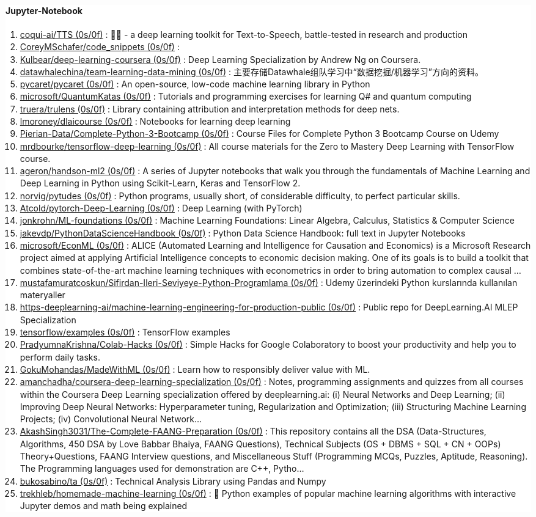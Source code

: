 #### Jupyter-Notebook
1. [coqui-ai/TTS (0s/0f)](https://github.com/coqui-ai/TTS) : 🐸💬 - a deep learning toolkit for Text-to-Speech, battle-tested in research and production
2. [CoreyMSchafer/code_snippets (0s/0f)](https://github.com/CoreyMSchafer/code_snippets) : 
3. [Kulbear/deep-learning-coursera (0s/0f)](https://github.com/Kulbear/deep-learning-coursera) : Deep Learning Specialization by Andrew Ng on Coursera.
4. [datawhalechina/team-learning-data-mining (0s/0f)](https://github.com/datawhalechina/team-learning-data-mining) : 主要存储Datawhale组队学习中“数据挖掘/机器学习”方向的资料。
5. [pycaret/pycaret (0s/0f)](https://github.com/pycaret/pycaret) : An open-source, low-code machine learning library in Python
6. [microsoft/QuantumKatas (0s/0f)](https://github.com/microsoft/QuantumKatas) : Tutorials and programming exercises for learning Q# and quantum computing
7. [truera/trulens (0s/0f)](https://github.com/truera/trulens) : Library containing attribution and interpretation methods for deep nets.
8. [lmoroney/dlaicourse (0s/0f)](https://github.com/lmoroney/dlaicourse) : Notebooks for learning deep learning
9. [Pierian-Data/Complete-Python-3-Bootcamp (0s/0f)](https://github.com/Pierian-Data/Complete-Python-3-Bootcamp) : Course Files for Complete Python 3 Bootcamp Course on Udemy
10. [mrdbourke/tensorflow-deep-learning (0s/0f)](https://github.com/mrdbourke/tensorflow-deep-learning) : All course materials for the Zero to Mastery Deep Learning with TensorFlow course.
11. [ageron/handson-ml2 (0s/0f)](https://github.com/ageron/handson-ml2) : A series of Jupyter notebooks that walk you through the fundamentals of Machine Learning and Deep Learning in Python using Scikit-Learn, Keras and TensorFlow 2.
12. [norvig/pytudes (0s/0f)](https://github.com/norvig/pytudes) : Python programs, usually short, of considerable difficulty, to perfect particular skills.
13. [Atcold/pytorch-Deep-Learning (0s/0f)](https://github.com/Atcold/pytorch-Deep-Learning) : Deep Learning (with PyTorch)
14. [jonkrohn/ML-foundations (0s/0f)](https://github.com/jonkrohn/ML-foundations) : Machine Learning Foundations: Linear Algebra, Calculus, Statistics & Computer Science
15. [jakevdp/PythonDataScienceHandbook (0s/0f)](https://github.com/jakevdp/PythonDataScienceHandbook) : Python Data Science Handbook: full text in Jupyter Notebooks
16. [microsoft/EconML (0s/0f)](https://github.com/microsoft/EconML) : ALICE (Automated Learning and Intelligence for Causation and Economics) is a Microsoft Research project aimed at applying Artificial Intelligence concepts to economic decision making. One of its goals is to build a toolkit that combines state-of-the-art machine learning techniques with econometrics in order to bring automation to complex causal …
17. [mustafamuratcoskun/Sifirdan-Ileri-Seviyeye-Python-Programlama (0s/0f)](https://github.com/mustafamuratcoskun/Sifirdan-Ileri-Seviyeye-Python-Programlama) : Udemy üzerindeki Python kurslarında kullanılan materyaller
18. [https-deeplearning-ai/machine-learning-engineering-for-production-public (0s/0f)](https://github.com/https-deeplearning-ai/machine-learning-engineering-for-production-public) : Public repo for DeepLearning.AI MLEP Specialization
19. [tensorflow/examples (0s/0f)](https://github.com/tensorflow/examples) : TensorFlow examples
20. [PradyumnaKrishna/Colab-Hacks (0s/0f)](https://github.com/PradyumnaKrishna/Colab-Hacks) : Simple Hacks for Google Colaboratory to boost your productivity and help you to perform daily tasks.
21. [GokuMohandas/MadeWithML (0s/0f)](https://github.com/GokuMohandas/MadeWithML) : Learn how to responsibly deliver value with ML.
22. [amanchadha/coursera-deep-learning-specialization (0s/0f)](https://github.com/amanchadha/coursera-deep-learning-specialization) : Notes, programming assignments and quizzes from all courses within the Coursera Deep Learning specialization offered by deeplearning.ai: (i) Neural Networks and Deep Learning; (ii) Improving Deep Neural Networks: Hyperparameter tuning, Regularization and Optimization; (iii) Structuring Machine Learning Projects; (iv) Convolutional Neural Network…
23. [AkashSingh3031/The-Complete-FAANG-Preparation (0s/0f)](https://github.com/AkashSingh3031/The-Complete-FAANG-Preparation) : This repository contains all the DSA (Data-Structures, Algorithms, 450 DSA by Love Babbar Bhaiya, FAANG Questions), Technical Subjects (OS + DBMS + SQL + CN + OOPs) Theory+Questions, FAANG Interview questions, and Miscellaneous Stuff (Programming MCQs, Puzzles, Aptitude, Reasoning). The Programming languages used for demonstration are C++, Pytho…
24. [bukosabino/ta (0s/0f)](https://github.com/bukosabino/ta) : Technical Analysis Library using Pandas and Numpy
25. [trekhleb/homemade-machine-learning (0s/0f)](https://github.com/trekhleb/homemade-machine-learning) : 🤖 Python examples of popular machine learning algorithms with interactive Jupyter demos and math being explained
